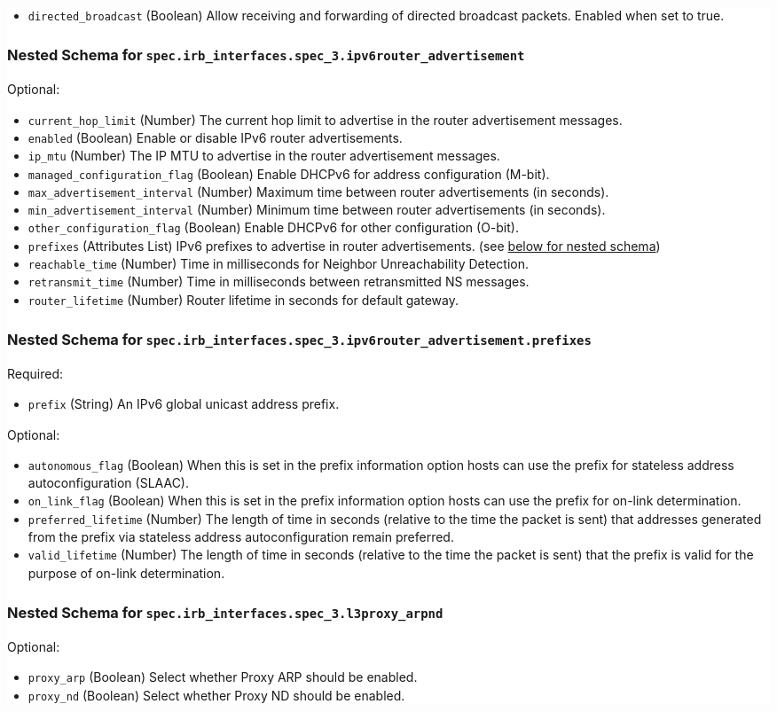- `directed_broadcast` (Boolean) Allow receiving and forwarding of directed broadcast packets. Enabled when set to true.


<a id="nestedatt--spec--irb_interfaces--spec_3--ipv6router_advertisement"></a>
### Nested Schema for `spec.irb_interfaces.spec_3.ipv6router_advertisement`

Optional:

- `current_hop_limit` (Number) The current hop limit to advertise in the router advertisement messages.
- `enabled` (Boolean) Enable or disable IPv6 router advertisements.
- `ip_mtu` (Number) The IP MTU to advertise in the router advertisement messages.
- `managed_configuration_flag` (Boolean) Enable DHCPv6 for address configuration (M-bit).
- `max_advertisement_interval` (Number) Maximum time between router advertisements (in seconds).
- `min_advertisement_interval` (Number) Minimum time between router advertisements (in seconds).
- `other_configuration_flag` (Boolean) Enable DHCPv6 for other configuration (O-bit).
- `prefixes` (Attributes List) IPv6 prefixes to advertise in router advertisements. (see [below for nested schema](#nestedatt--spec--irb_interfaces--spec_3--ipv6router_advertisement--prefixes))
- `reachable_time` (Number) Time in milliseconds for Neighbor Unreachability Detection.
- `retransmit_time` (Number) Time in milliseconds between retransmitted NS messages.
- `router_lifetime` (Number) Router lifetime in seconds for default gateway.

<a id="nestedatt--spec--irb_interfaces--spec_3--ipv6router_advertisement--prefixes"></a>
### Nested Schema for `spec.irb_interfaces.spec_3.ipv6router_advertisement.prefixes`

Required:

- `prefix` (String) An IPv6 global unicast address prefix.

Optional:

- `autonomous_flag` (Boolean) When this is set in the prefix information option hosts can use the prefix for stateless address autoconfiguration (SLAAC).
- `on_link_flag` (Boolean) When this is set in the prefix information option hosts can use the prefix for on-link determination.
- `preferred_lifetime` (Number) The length of time in seconds (relative to the time the packet is sent) that addresses generated from the prefix via stateless address autoconfiguration remain preferred.
- `valid_lifetime` (Number) The length of time in seconds (relative to the time the packet is sent) that the prefix is valid for the purpose of on-link determination.



<a id="nestedatt--spec--irb_interfaces--spec_3--l3proxy_arpnd"></a>
### Nested Schema for `spec.irb_interfaces.spec_3.l3proxy_arpnd`

Optional:

- `proxy_arp` (Boolean) Select whether Proxy ARP should be enabled.
- `proxy_nd` (Boolean) Select whether Proxy ND should be enabled.

